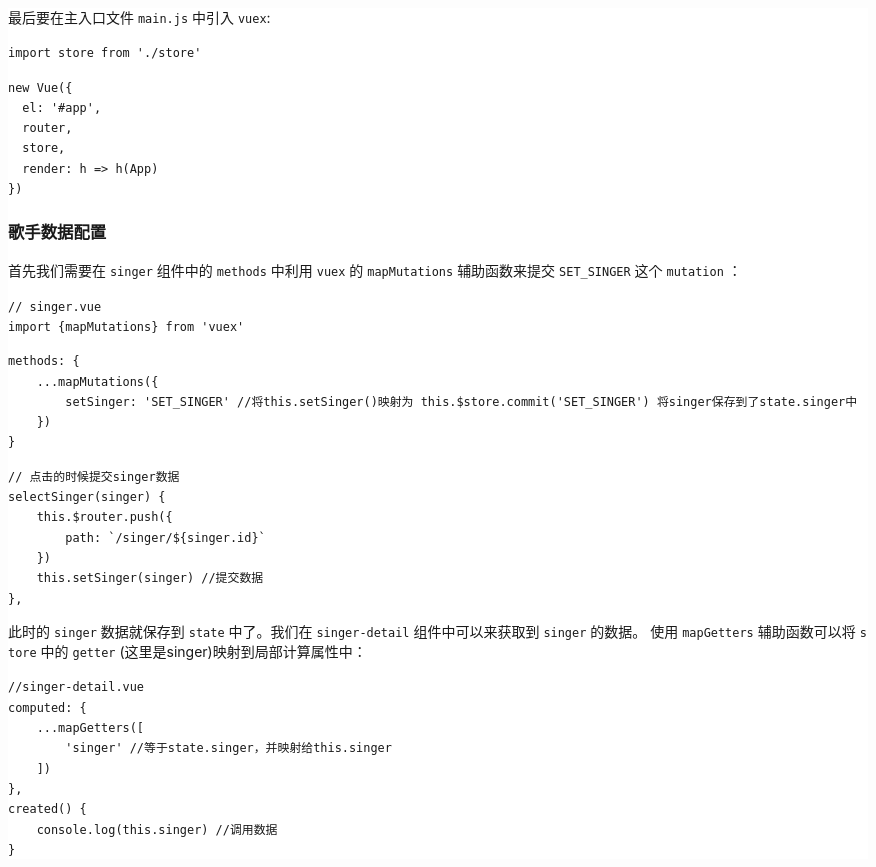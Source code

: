 最后要在主入口文件 `main.js` 中引入 `vuex`:

```
import store from './store'
```

```
new Vue({
  el: '#app',
  router,
  store,
  render: h => h(App)
})
```

### **歌手数据配置**

首先我们需要在 `singer` 组件中的 `methods` 中利用 `vuex` 的 `mapMutations` 辅助函数来提交 `SET_SINGER` 这个 `mutation` ：

```
// singer.vue
import {mapMutations} from 'vuex'
```

```
methods: {
	...mapMutations({
		setSinger: 'SET_SINGER' //将this.setSinger()映射为 this.$store.commit('SET_SINGER') 将singer保存到了state.singer中
	})
}
```

```
// 点击的时候提交singer数据
selectSinger(singer) {
	this.$router.push({
		path: `/singer/${singer.id}`
	})
	this.setSinger(singer) //提交数据
},
```

此时的 `singer` 数据就保存到 `state` 中了。我们在 `singer-detail` 组件中可以来获取到 `singer` 的数据。
使用 `mapGetters` 辅助函数可以将 `store` 中的 `getter` (这里是singer)映射到局部计算属性中：

```
//singer-detail.vue
computed: {
	...mapGetters([
		'singer' //等于state.singer，并映射给this.singer
	])
},
created() {
	console.log(this.singer) //调用数据
}
```
